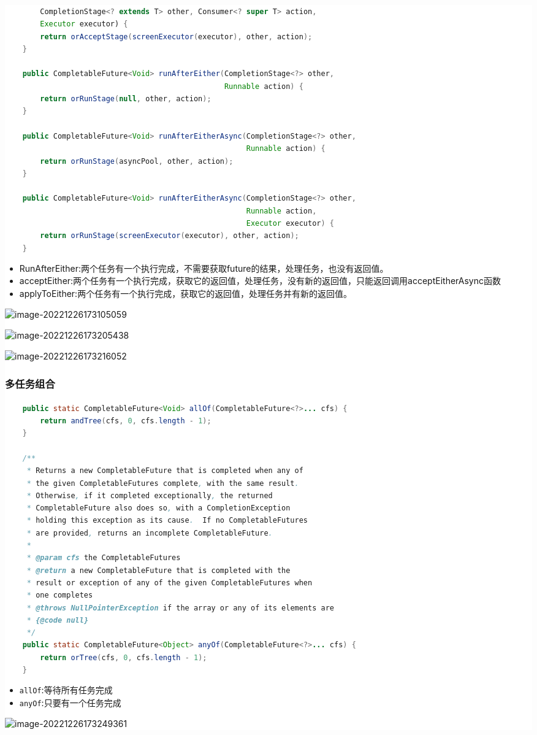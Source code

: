 ```JAVA
        CompletionStage<? extends T> other, Consumer<? super T> action,
        Executor executor) {
        return orAcceptStage(screenExecutor(executor), other, action);
    }

    public CompletableFuture<Void> runAfterEither(CompletionStage<?> other,
                                                  Runnable action) {
        return orRunStage(null, other, action);
    }

    public CompletableFuture<Void> runAfterEitherAsync(CompletionStage<?> other,
                                                       Runnable action) {
        return orRunStage(asyncPool, other, action);
    }

    public CompletableFuture<Void> runAfterEitherAsync(CompletionStage<?> other,
                                                       Runnable action,
                                                       Executor executor) {
        return orRunStage(screenExecutor(executor), other, action);
    }
```

- RunAfterEither:两个任务有一个执行完成，不需要获取future的结果，处理任务，也没有返回值。
- acceptEither:两个任务有一个执行完成，获取它的返回值，处理任务，没有新的返回值，只能返回调用acceptEitherAsync函数
- applyToEither:两个任务有一个执行完成，获取它的返回值，处理任务并有新的返回值。

![image-20221226173105059](../img/image-20221226173105059.png)

![image-20221226173205438](../img/image-20221226173205438.png)

![image-20221226173216052](../img/image-20221226173216052.png)

### 多任务组合

```java
    public static CompletableFuture<Void> allOf(CompletableFuture<?>... cfs) {
        return andTree(cfs, 0, cfs.length - 1);
    }

    /**
     * Returns a new CompletableFuture that is completed when any of
     * the given CompletableFutures complete, with the same result.
     * Otherwise, if it completed exceptionally, the returned
     * CompletableFuture also does so, with a CompletionException
     * holding this exception as its cause.  If no CompletableFutures
     * are provided, returns an incomplete CompletableFuture.
     *
     * @param cfs the CompletableFutures
     * @return a new CompletableFuture that is completed with the
     * result or exception of any of the given CompletableFutures when
     * one completes
     * @throws NullPointerException if the array or any of its elements are
     * {@code null}
     */
    public static CompletableFuture<Object> anyOf(CompletableFuture<?>... cfs) {
        return orTree(cfs, 0, cfs.length - 1);
    }
```

- `allOf`:等待所有任务完成
- `anyOf`:只要有一个任务完成

![image-20221226173249361](../img/image-20221226173249361.png)
